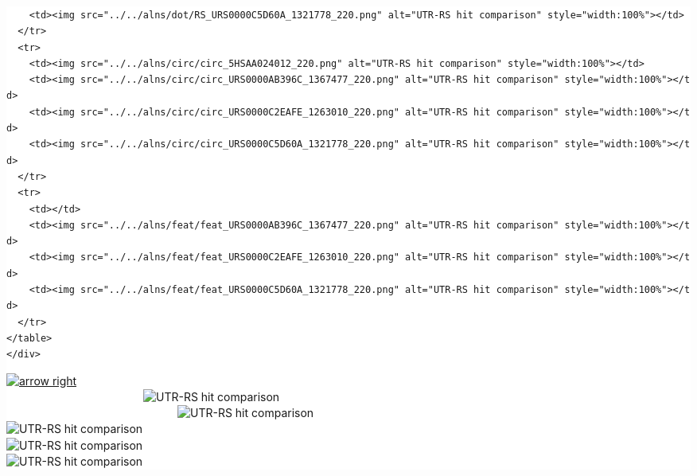        <td><img src="../../alns/dot/RS_URS0000C5D60A_1321778_220.png" alt="UTR-RS hit comparison" style="width:100%"></td>
      </tr>
      <tr>
        <td><img src="../../alns/circ/circ_5HSAA024012_220.png" alt="UTR-RS hit comparison" style="width:100%"></td>
        <td><img src="../../alns/circ/circ_URS0000AB396C_1367477_220.png" alt="UTR-RS hit comparison" style="width:100%"></td>
        <td><img src="../../alns/circ/circ_URS0000C2EAFE_1263010_220.png" alt="UTR-RS hit comparison" style="width:100%"></td>
        <td><img src="../../alns/circ/circ_URS0000C5D60A_1321778_220.png" alt="UTR-RS hit comparison" style="width:100%"></td>
      </tr>
      <tr>
        <td></td>
        <td><img src="../../alns/feat/feat_URS0000AB396C_1367477_220.png" alt="UTR-RS hit comparison" style="width:100%"></td>
        <td><img src="../../alns/feat/feat_URS0000C2EAFE_1263010_220.png" alt="UTR-RS hit comparison" style="width:100%"></td>
        <td><img src="../../alns/feat/feat_URS0000C5D60A_1321778_220.png" alt="UTR-RS hit comparison" style="width:100%"></td>
      </tr>
    </table>
    </div>
  <div class="column">
    <a href="../../_mds/ADH7/"><img src="../../icons/arrow_right.png" alt="arrow right" style="width:100%"></a>
  </div>
</div>


<div class="row" >
    <div class="column_center">
        <img src="../../alns/feat/featcomp_220.png" alt="UTR-RS hit comparison" style="width:60%; display:block; margin-left:auto; margin-right:auto;">
    </div>
</div>

<div class="row" >
    <div class="column_center">
        <img src="../../alns/bpp/bpp_220.png" alt="UTR-RS hit comparison" style="width:50%; display:block; margin-left:auto; margin-right:auto;">
    </div>
</div>

<div class="row" >
    <div class="column">
        <img src="../../alns/bpp/bpp_220_unbound.png" alt="UTR-RS hit comparison" style="width:100%; display:block; margin-left:auto; margin-right:auto;">
    </div>
    <div class="column">
        <img src="../../alns/bpp/bpp_220_bound.png" alt="UTR-RS hit comparison" style="width:100%; display:block; margin-left:auto; margin-right:auto;">
    </div>
    <div class="column">
        <img src="../../alns/bpp/bpp_220_merge.png" alt="UTR-RS hit comparison" style="width:100%; display:block; margin-left:auto; margin-right:auto;">
    </div>
</div>
